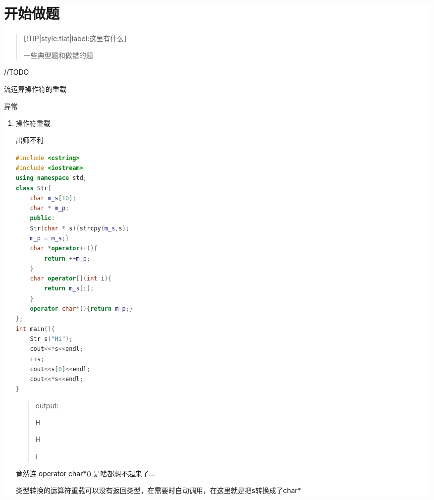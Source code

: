 # 开始做题

> [!TIP|style:flat|label:这里有什么]
>
> 一些典型题和做错的题

//TODO 

流运算操作符的重载

异常

1. 操作符重载

   出师不利

   ```cpp
   #include <cstring>
   #include <iostream>
   using namespace std;
   class Str{
       char m_s[10];
       char * m_p;
       public:
       Str(char * s){strcpy(m_s,s);
       m_p = m_s;}
       char *operator++(){
           return ++m_p;
       }
       char operator[](int i){
           return m_s[i];
       }
       operator char*(){return m_p;}
   };
   int main(){
       Str s("Hi");
       cout<<*s<<endl;
       ++s;
       cout<<s[0]<<endl;
       cout<<*s<<endl;
   }
   ```

   > output:
   >
   > H
   >
   > H
   >
   > i

   竟然连 operator char*() 是啥都想不起来了...

   类型转换的运算符重载可以没有返回类型，在需要时自动调用，在这里就是把s转换成了char*
